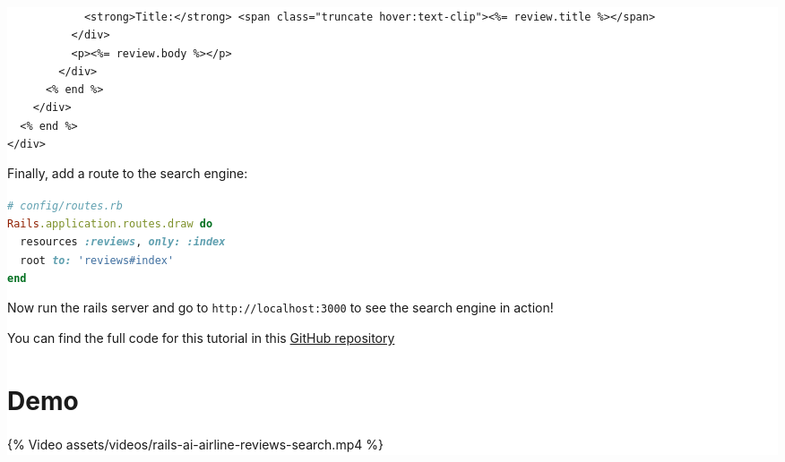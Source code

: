 ```erb
            <strong>Title:</strong> <span class="truncate hover:text-clip"><%= review.title %></span>
          </div>
          <p><%= review.body %></p>
        </div>
      <% end %>
    </div>
  <% end %>
</div>
```

Finally, add a route to the search engine:

```ruby
# config/routes.rb
Rails.application.routes.draw do
  resources :reviews, only: :index
  root to: 'reviews#index'
end
```

Now run the rails server and go to `http://localhost:3000` to see the search engine in action!

You can find the full code for this tutorial in this [GitHub repository](https://github.com/juan-apa/Rails-Airline-Review-AI-Search)

# Demo
{% Video assets/videos/rails-ai-airline-reviews-search.mp4 %}


